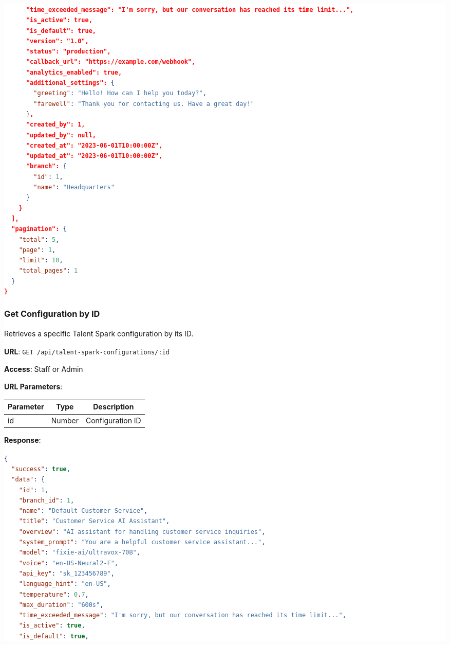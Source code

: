 ```json
      "time_exceeded_message": "I'm sorry, but our conversation has reached its time limit...",
      "is_active": true,
      "is_default": true,
      "version": "1.0",
      "status": "production",
      "callback_url": "https://example.com/webhook",
      "analytics_enabled": true,
      "additional_settings": {
        "greeting": "Hello! How can I help you today?",
        "farewell": "Thank you for contacting us. Have a great day!"
      },
      "created_by": 1,
      "updated_by": null,
      "created_at": "2023-06-01T10:00:00Z",
      "updated_at": "2023-06-01T10:00:00Z",
      "branch": {
        "id": 1,
        "name": "Headquarters"
      }
    }
  ],
  "pagination": {
    "total": 5,
    "page": 1,
    "limit": 10,
    "total_pages": 1
  }
}
```

### Get Configuration by ID

Retrieves a specific Talent Spark configuration by its ID.

**URL**: `GET /api/talent-spark-configurations/:id`

**Access**: Staff or Admin

**URL Parameters**:

| Parameter | Type | Description |
|-----------|------|-------------|
| id | Number | Configuration ID |

**Response**:

```json
{
  "success": true,
  "data": {
    "id": 1,
    "branch_id": 1,
    "name": "Default Customer Service",
    "title": "Customer Service AI Assistant",
    "overview": "AI assistant for handling customer service inquiries",
    "system_prompt": "You are a helpful customer service assistant...",
    "model": "fixie-ai/ultravox-70B",
    "voice": "en-US-Neural2-F",
    "api_key": "sk_123456789",
    "language_hint": "en-US",
    "temperature": 0.7,
    "max_duration": "600s",
    "time_exceeded_message": "I'm sorry, but our conversation has reached its time limit...",
    "is_active": true,
    "is_default": true,
```